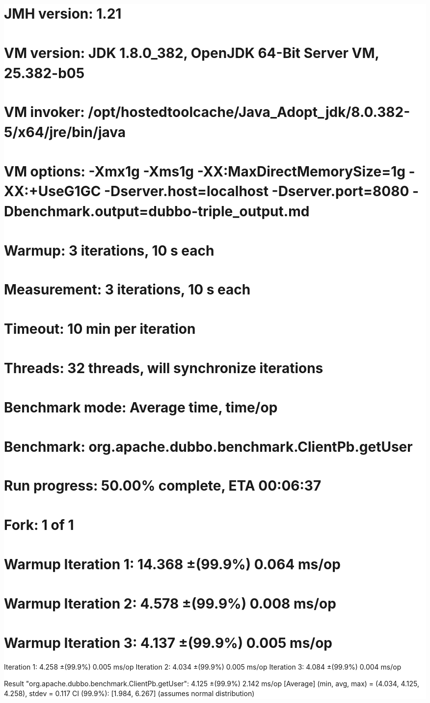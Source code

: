 
# JMH version: 1.21
# VM version: JDK 1.8.0_382, OpenJDK 64-Bit Server VM, 25.382-b05
# VM invoker: /opt/hostedtoolcache/Java_Adopt_jdk/8.0.382-5/x64/jre/bin/java
# VM options: -Xmx1g -Xms1g -XX:MaxDirectMemorySize=1g -XX:+UseG1GC -Dserver.host=localhost -Dserver.port=8080 -Dbenchmark.output=dubbo-triple_output.md
# Warmup: 3 iterations, 10 s each
# Measurement: 3 iterations, 10 s each
# Timeout: 10 min per iteration
# Threads: 32 threads, will synchronize iterations
# Benchmark mode: Average time, time/op
# Benchmark: org.apache.dubbo.benchmark.ClientPb.getUser

# Run progress: 50.00% complete, ETA 00:06:37
# Fork: 1 of 1
# Warmup Iteration   1: 14.368 ±(99.9%) 0.064 ms/op
# Warmup Iteration   2: 4.578 ±(99.9%) 0.008 ms/op
# Warmup Iteration   3: 4.137 ±(99.9%) 0.005 ms/op
Iteration   1: 4.258 ±(99.9%) 0.005 ms/op
Iteration   2: 4.034 ±(99.9%) 0.005 ms/op
Iteration   3: 4.084 ±(99.9%) 0.004 ms/op


Result "org.apache.dubbo.benchmark.ClientPb.getUser":
  4.125 ±(99.9%) 2.142 ms/op [Average]
  (min, avg, max) = (4.034, 4.125, 4.258), stdev = 0.117
  CI (99.9%): [1.984, 6.267] (assumes normal distribution)
